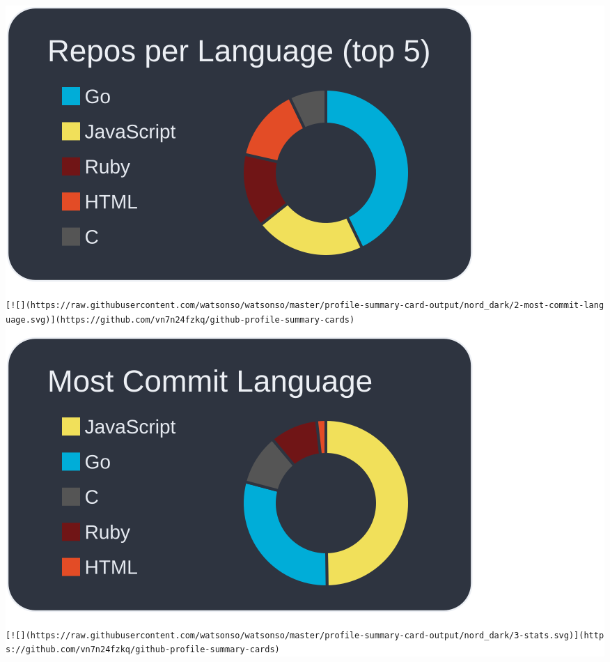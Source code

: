 ![](https://raw.githubusercontent.com/watsonso/watsonso/master/profile-summary-card-output/nord_dark/1-repos-per-language.svg)


```
[![](https://raw.githubusercontent.com/watsonso/watsonso/master/profile-summary-card-output/nord_dark/2-most-commit-language.svg)](https://github.com/vn7n24fzkq/github-profile-summary-cards)
```
![](https://raw.githubusercontent.com/watsonso/watsonso/master/profile-summary-card-output/nord_dark/2-most-commit-language.svg)


```
[![](https://raw.githubusercontent.com/watsonso/watsonso/master/profile-summary-card-output/nord_dark/3-stats.svg)](https://github.com/vn7n24fzkq/github-profile-summary-cards)
```